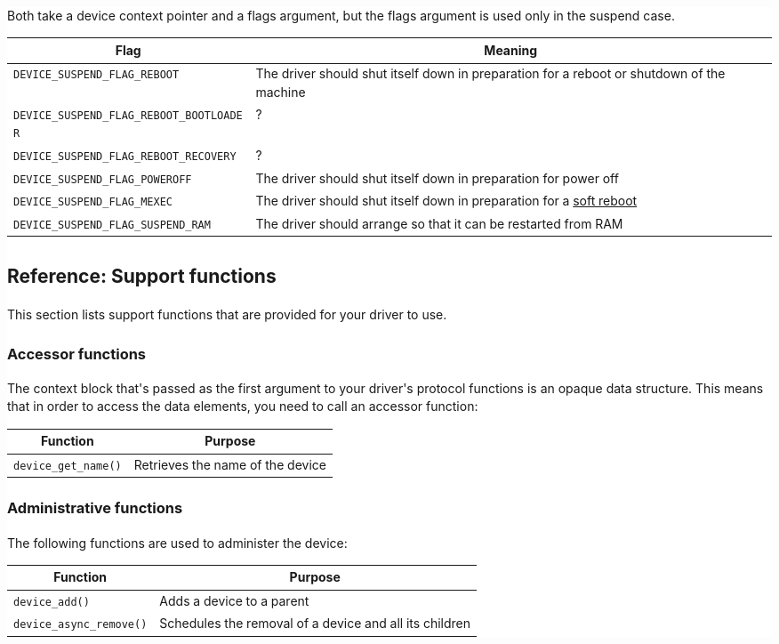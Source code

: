 Both take a device context pointer and a flags argument, but the flags argument
is used only in the suspend case.

Flag                                    | Meaning
--------------------------------------- | -------
`DEVICE_SUSPEND_FLAG_REBOOT`            | The driver should shut itself down in preparation for a reboot or shutdown of the machine
`DEVICE_SUSPEND_FLAG_REBOOT_BOOTLOADER` | ?
`DEVICE_SUSPEND_FLAG_REBOOT_RECOVERY`   | ?
`DEVICE_SUSPEND_FLAG_POWEROFF`          | The driver should shut itself down in preparation for power off
`DEVICE_SUSPEND_FLAG_MEXEC`             | The driver should shut itself down in preparation for a [soft reboot](/docs/reference/syscalls/system_mexec.md)
`DEVICE_SUSPEND_FLAG_SUSPEND_RAM`       | The driver should arrange so that it can be restarted from RAM



## Reference: Support functions

This section lists support functions that are provided for your driver to use.

### Accessor functions

The context block that's passed as the first argument to your driver's protocol
functions is an opaque data structure. This means that in order to access the
data elements, you need to call an accessor function:

Function            | Purpose
------------------- | --------------------------------
`device_get_name()` | Retrieves the name of the device

### Administrative functions

The following functions are used to administer the device:

Function                | Purpose
----------------------- | ------------------------------------------------------
`device_add()`          | Adds a device to a parent
`device_async_remove()` | Schedules the removal of a device and all its children


